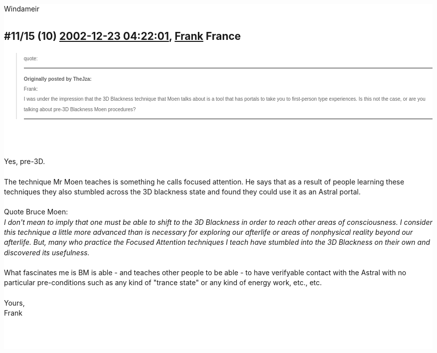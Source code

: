 Windameir
</section>

## \#11/15 (10) [2002-12-23 04:22:01](https://www.astralpulse.com/forums/index.php?msg=19233), [Frank](https://www.astralpulse.com/forums/profile/?u=359) France ##
<section>
<blockquote id="quote">
 <font face='"Arial"' id="quote" size="1">
  quote:
  <hr height="1" id="quote" noshade=""/>
  <b>
   Originally posted by TheJza:
  </b>
  <br>
  Frank:
  <br>
  I was under the impression that the 3D Blackness technique that Moen talks about is a tool that has portals to take you to first-person type experiences. Is this not the case, or are you talking about pre-3D Blackness Moen procedures?
  <br>
  <hr height="1" id="quote" noshade=""/>
 </font>
</blockquote>
<br>
<br>
<br>
Yes, pre-3D.
<br>
<br>
The technique Mr Moen teaches is something he calls focused attention. He says that as a result of people learning these techniques they also stumbled across the 3D blackness state and found they could use it as an Astral portal.
<br>
<br>
Quote Bruce Moen:
<br>
<i>
 I don't mean to imply that one must be able to shift to the 3D Blackness in order to reach other areas of consciousness. I consider this technique a little more advanced than is necessary for exploring our afterlife or areas of nonphysical reality beyond our afterlife. But, many who practice the Focused Attention techniques I teach have stumbled into the 3D Blackness on their own and discovered its usefulness.
</i>
<br>
<br>
What fascinates me is BM is able - and teaches other people to be able - to have verifyable contact with the Astral with no particular pre-conditions such as any kind of "trance state" or any kind of energy work, etc., etc.
<br>
<br>
Yours,
<br>
Frank
<br>
<br>
<br>
<br>
</section>
